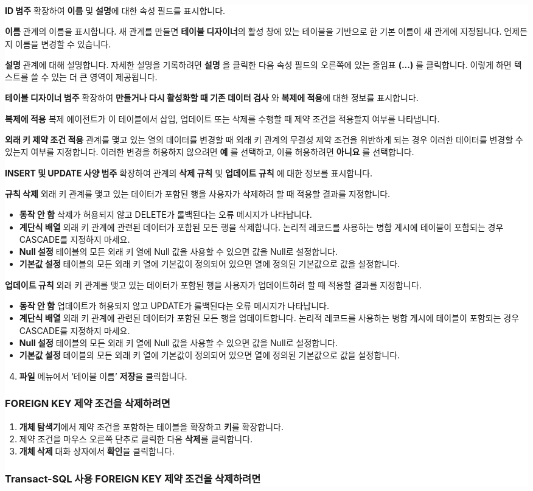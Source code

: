    **ID 범주**
   확장하여 **이름** 및 **설명**에 대한 속성 필드를 표시합니다.

   **이름**
   관계의 이름을 표시합니다. 새 관계를 만들면 **테이블 디자이너**의 활성 창에 있는 테이블을 기반으로 한 기본 이름이 새 관계에 지정됩니다. 언제든지 이름을 변경할 수 있습니다.

   **설명**
   관계에 대해 설명합니다. 자세한 설명을 기록하려면 **설명** 을 클릭한 다음 속성 필드의 오른쪽에 있는 줄임표 **(...)** 를 클릭합니다. 이렇게 하면 텍스트를 쓸 수 있는 더 큰 영역이 제공됩니다.

   **테이블 디자이너 범주**
   확장하여 **만들거나 다시 활성화할 때 기존 데이터 검사** 와 **복제에 적용**에 대한 정보를 표시합니다.

   **복제에 적용**
   복제 에이전트가 이 테이블에서 삽입, 업데이트 또는 삭제를 수행할 때 제약 조건을 적용할지 여부를 나타냅니다.

   **외래 키 제약 조건 적용**
   관계를 맺고 있는 열의 데이터를 변경할 때 외래 키 관계의 무결성 제약 조건을 위반하게 되는 경우 이러한 데이터를 변경할 수 있는지 여부를 지정합니다. 이러한 변경을 허용하지 않으려면 **예** 를 선택하고, 이를 허용하려면 **아니요** 를 선택합니다.

   **INSERT 및 UPDATE 사양 범주**
   확장하여 관계의 **삭제 규칙** 및 **업데이트 규칙** 에 대한 정보를 표시합니다.

   **규칙 삭제**
   외래 키 관계를 맺고 있는 데이터가 포함된 행을 사용자가 삭제하려 할 때 적용할 결과를 지정합니다.

   - **동작 안 함** 삭제가 허용되지 않고 DELETE가 롤백된다는 오류 메시지가 나타납니다.
   - **계단식 배열** 외래 키 관계에 관련된 데이터가 포함된 모든 행을 삭제합니다. 논리적 레코드를 사용하는 병합 게시에 테이블이 포함되는 경우 CASCADE를 지정하지 마세요.
   - **Null 설정** 테이블의 모든 외래 키 열에 Null 값을 사용할 수 있으면 값을 Null로 설정합니다.
   - **기본값 설정** 테이블의 모든 외래 키 열에 기본값이 정의되어 있으면 열에 정의된 기본값으로 값을 설정합니다.

   **업데이트 규칙**
   외래 키 관계를 맺고 있는 데이터가 포함된 행을 사용자가 업데이트하려 할 때 적용할 결과를 지정합니다.

   - **동작 안 함** 업데이트가 허용되지 않고 UPDATE가 롤백된다는 오류 메시지가 나타납니다.
   - **계단식 배열** 외래 키 관계에 관련된 데이터가 포함된 모든 행을 업데이트합니다. 논리적 레코드를 사용하는 병합 게시에 테이블이 포함되는 경우 CASCADE를 지정하지 마세요.
   - **Null 설정** 테이블의 모든 외래 키 열에 Null 값을 사용할 수 있으면 값을 Null로 설정합니다.
   - **기본값 설정** 테이블의 모든 외래 키 열에 기본값이 정의되어 있으면 열에 정의된 기본값으로 값을 설정합니다.

4. **파일** 메뉴에서 ‘테이블 이름’ **저장**을 클릭합니다.

  

  

### FOREIGN KEY 제약 조건을 삭제하려면

1. **개체 탐색기**에서 제약 조건을 포함하는 테이블을 확장하고 **키**를 확장합니다.
2. 제약 조건을 마우스 오른쪽 단추로 클릭한 다음 **삭제**를 클릭합니다.
3. **개체 삭제** 대화 상자에서 **확인**을 클릭합니다.

  

  

### Transact-SQL 사용 FOREIGN KEY 제약 조건을 삭제하려면
